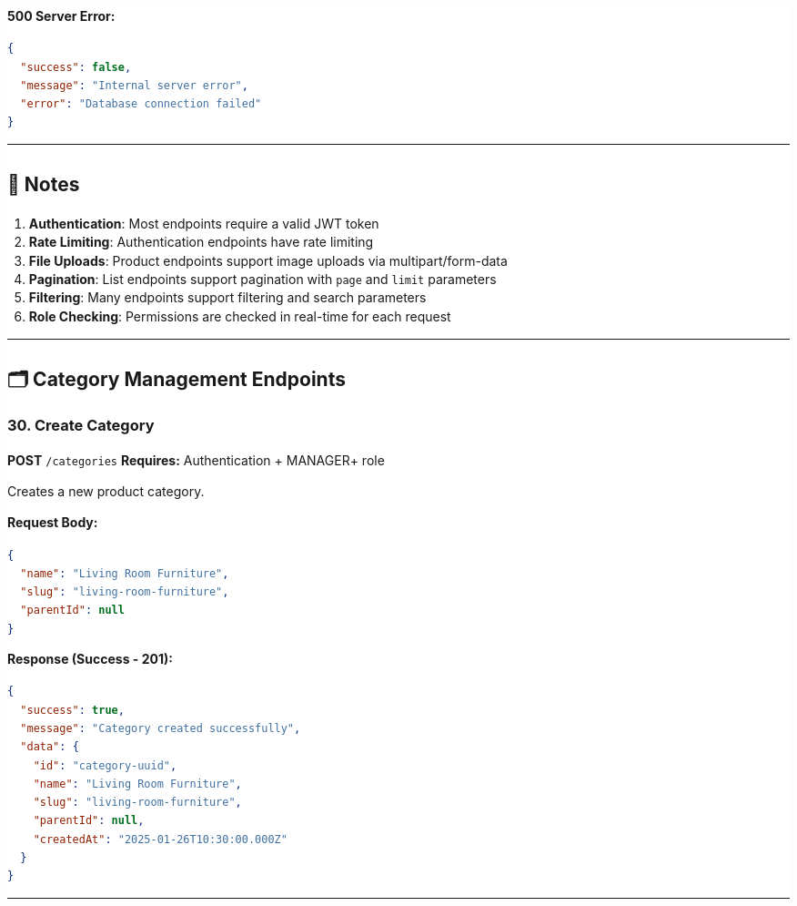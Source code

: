 **500 Server Error:**

```json
{
  "success": false,
  "message": "Internal server error",
  "error": "Database connection failed"
}
```

---

## 📝 Notes

1. **Authentication**: Most endpoints require a valid JWT token
2. **Rate Limiting**: Authentication endpoints have rate limiting
3. **File Uploads**: Product endpoints support image uploads via multipart/form-data
4. **Pagination**: List endpoints support pagination with `page` and `limit` parameters
5. **Filtering**: Many endpoints support filtering and search parameters
6. **Role Checking**: Permissions are checked in real-time for each request

---

## 🗂️ Category Management Endpoints

### 30. Create Category

**POST** `/categories`
**Requires:** Authentication + MANAGER+ role

Creates a new product category.

**Request Body:**

```json
{
  "name": "Living Room Furniture",
  "slug": "living-room-furniture",
  "parentId": null
}
```

**Response (Success - 201):**

```json
{
  "success": true,
  "message": "Category created successfully",
  "data": {
    "id": "category-uuid",
    "name": "Living Room Furniture",
    "slug": "living-room-furniture",
    "parentId": null,
    "createdAt": "2025-01-26T10:30:00.000Z"
  }
}
```

---